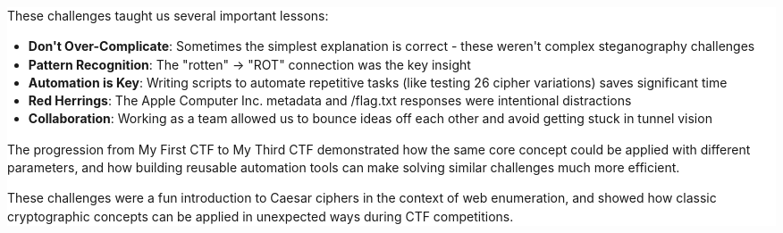 These challenges taught us several important lessons:

- **Don't Over-Complicate**: Sometimes the simplest explanation is correct - these weren't complex steganography challenges
- **Pattern Recognition**: The "rotten" → "ROT" connection was the key insight
- **Automation is Key**: Writing scripts to automate repetitive tasks (like testing 26 cipher variations) saves significant time
- **Red Herrings**: The Apple Computer Inc. metadata and /flag.txt responses were intentional distractions
- **Collaboration**: Working as a team allowed us to bounce ideas off each other and avoid getting stuck in tunnel vision

The progression from My First CTF to My Third CTF demonstrated how the same core concept could be applied with different parameters, and how building reusable automation tools can make solving similar challenges much more efficient.

These challenges were a fun introduction to Caesar ciphers in the context of web enumeration, and showed how classic cryptographic concepts can be applied in unexpected ways during CTF competitions.

